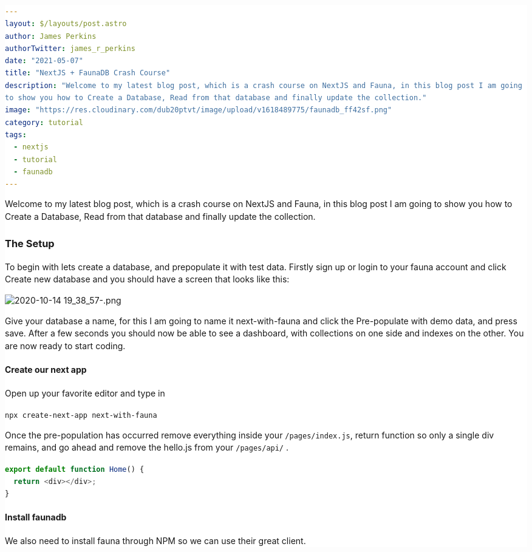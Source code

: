 ```yaml
---
layout: $/layouts/post.astro
author: James Perkins
authorTwitter: james_r_perkins
date: "2021-05-07"
title: "NextJS + FaunaDB Crash Course"
description: "Welcome to my latest blog post, which is a crash course on NextJS and Fauna, in this blog post I am going to show you how to Create a Database, Read from that database and finally update the collection."
image: "https://res.cloudinary.com/dub20ptvt/image/upload/v1618489775/faunadb_ff42sf.png"
category: tutorial
tags:
  - nextjs
  - tutorial
  - faunadb
---
```


Welcome to my latest blog post, which is a crash course on NextJS and Fauna, in this blog post I am going to show you how to Create a Database, Read from that database and finally update the collection.

### The Setup

To begin with lets create a database, and prepopulate it with test data. Firstly sign up or login to your fauna account and click Create new database and you should have a screen that looks like this:

![2020-10-14 19_38_57-.png](https://cdn.hashnode.com/res/hashnode/image/upload/v1602718757001/_SfuWQZFj.png)

Give your database a name, for this I am going to name it next-with-fauna and click the Pre-populate with demo data, and press save. After a few seconds you should now be able to see a dashboard, with collections on one side and indexes on the other. You are now ready to start coding.

#### Create our next app

Open up your favorite editor and type in

```bash
npx create-next-app next-with-fauna
```

Once the pre-population has occurred remove everything inside your `/pages/index.js`, return function so only a single div remains, and go ahead and remove the hello.js from your `/pages/api/` .

```javascript
export default function Home() {
  return <div></div>;
}
```

#### Install faunadb

We also need to install fauna through NPM so we can use their great client.
